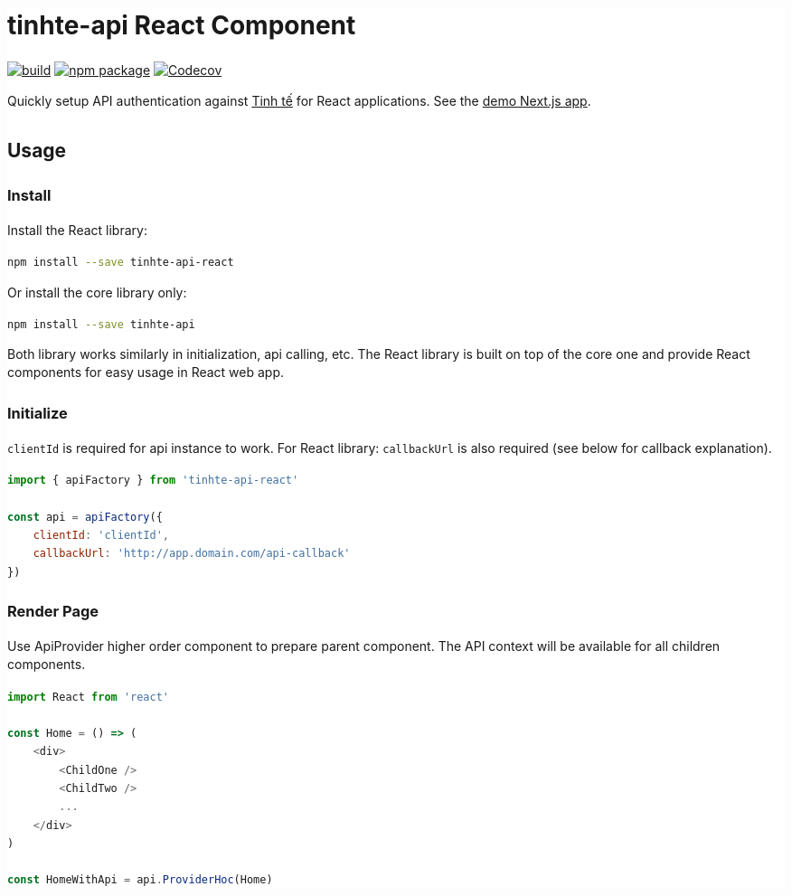 # tinhte-api React Component

[![build][build-badge]][build]
[![npm package][npm-badge]][npm]
[![Codecov][codecov-badge]][codecov]

Quickly setup API authentication against [Tinh tế](https://tinhte.vn) for React applications.
See the [demo Next.js app](https://tinhte-api.vercel.app/?client_id=2wseo5fywn).

## Usage

### Install

Install the React library:

```bash
npm install --save tinhte-api-react
```

Or install the core library only:

```bash
npm install --save tinhte-api
```

Both library works similarly in initialization, api calling, etc. The React library is built on top of the core one and provide React components for easy usage in React web app.

### Initialize

`clientId` is required for api instance to work. For React library: `callbackUrl` is also required (see below for callback explanation).

```js
import { apiFactory } from 'tinhte-api-react'

const api = apiFactory({
    clientId: 'clientId',
    callbackUrl: 'http://app.domain.com/api-callback'
})
```

### Render Page

Use ApiProvider higher order component to prepare parent component. The API context will be available for all children components.

```js
import React from 'react'

const Home = () => (
    <div>
        <ChildOne />
        <ChildTwo />
        ...
    </div>
)

const HomeWithApi = api.ProviderHoc(Home)
```


[build-badge]: https://github.com/daohoangson/js-tinhte-api/actions/workflows/npm.yml/badge.svg
[build]: https://github.com/daohoangson/js-tinhte-api/actions/workflows/npm.yml
[npm-badge]: https://img.shields.io/npm/v/tinhte-api.svg?style=flat-square
[npm]: https://www.npmjs.org/package/tinhte-api
[codecov-badge]: https://img.shields.io/codecov/c/github/daohoangson/js-tinhte-api.svg?style=flat-square
[codecov]: https://codecov.io/gh/daohoangson/js-tinhte-api